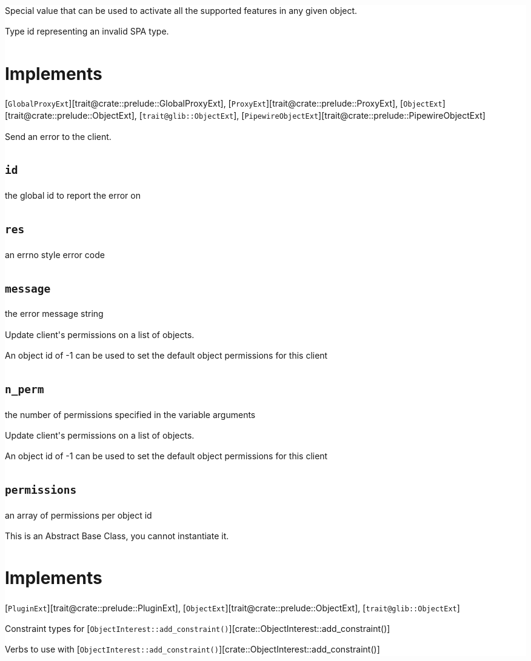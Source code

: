 




Special value that can be used to activate all the supported features in any given object.




Type id representing an invalid SPA type.



# Implements

[`GlobalProxyExt`][trait@crate::prelude::GlobalProxyExt], [`ProxyExt`][trait@crate::prelude::ProxyExt], [`ObjectExt`][trait@crate::prelude::ObjectExt], [`trait@glib::ObjectExt`], [`PipewireObjectExt`][trait@crate::prelude::PipewireObjectExt]

Send an error to the client.
## `id`
the global id to report the error on
## `res`
an errno style error code
## `message`
the error message string

Update client's permissions on a list of objects.


An object id of -1 can be used to set the default object permissions for this client
## `n_perm`
the number of permissions specified in the variable arguments

Update client's permissions on a list of objects.


An object id of -1 can be used to set the default object permissions for this client
## `permissions`
an array of permissions per object id



This is an Abstract Base Class, you cannot instantiate it.

# Implements

[`PluginExt`][trait@crate::prelude::PluginExt], [`ObjectExt`][trait@crate::prelude::ObjectExt], [`trait@glib::ObjectExt`]

Constraint types for [`ObjectInterest::add_constraint()`][crate::ObjectInterest::add_constraint()]

Verbs to use with [`ObjectInterest::add_constraint()`][crate::ObjectInterest::add_constraint()]
